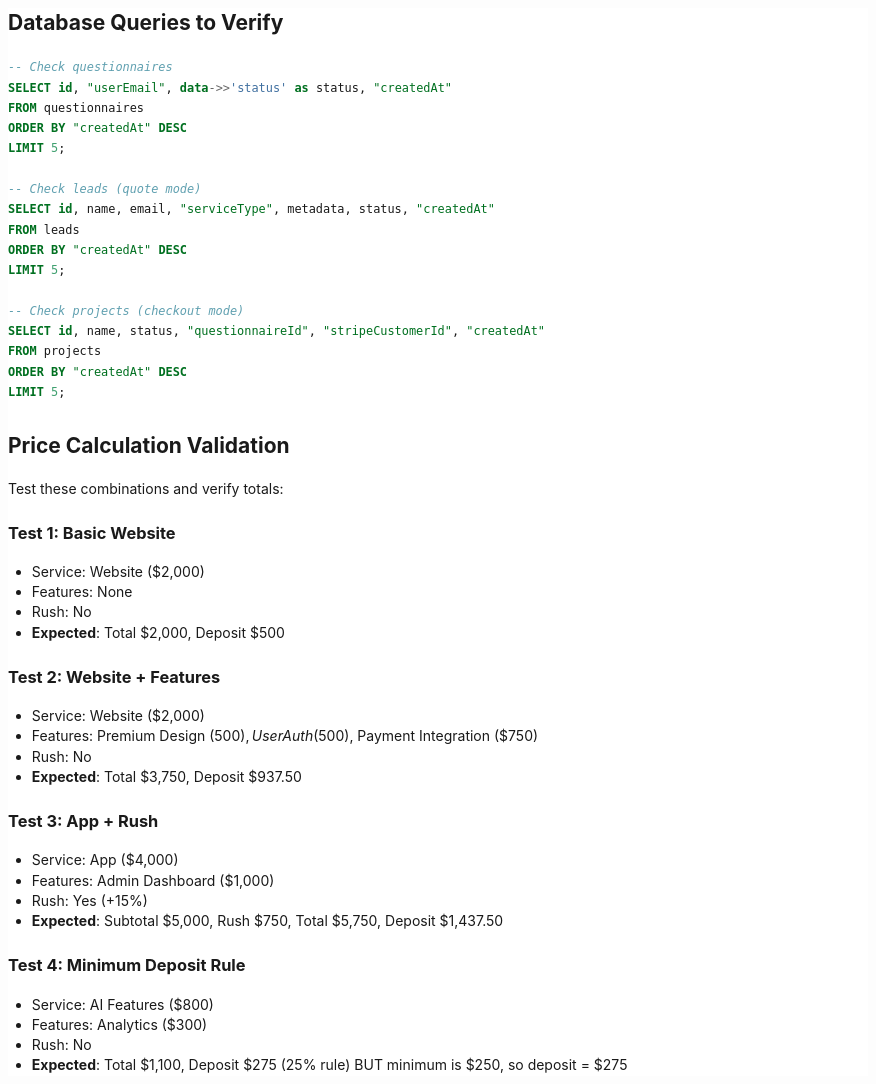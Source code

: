 ## Database Queries to Verify

```sql
-- Check questionnaires
SELECT id, "userEmail", data->>'status' as status, "createdAt" 
FROM questionnaires 
ORDER BY "createdAt" DESC 
LIMIT 5;

-- Check leads (quote mode)
SELECT id, name, email, "serviceType", metadata, status, "createdAt"
FROM leads
ORDER BY "createdAt" DESC
LIMIT 5;

-- Check projects (checkout mode)
SELECT id, name, status, "questionnaireId", "stripeCustomerId", "createdAt"
FROM projects
ORDER BY "createdAt" DESC
LIMIT 5;
```

## Price Calculation Validation

Test these combinations and verify totals:

### Test 1: Basic Website
- Service: Website ($2,000)
- Features: None
- Rush: No
- **Expected**: Total $2,000, Deposit $500

### Test 2: Website + Features
- Service: Website ($2,000)
- Features: Premium Design ($500), User Auth ($500), Payment Integration ($750)
- Rush: No
- **Expected**: Total $3,750, Deposit $937.50

### Test 3: App + Rush
- Service: App ($4,000)
- Features: Admin Dashboard ($1,000)
- Rush: Yes (+15%)
- **Expected**: Subtotal $5,000, Rush $750, Total $5,750, Deposit $1,437.50

### Test 4: Minimum Deposit Rule
- Service: AI Features ($800)
- Features: Analytics ($300)
- Rush: No
- **Expected**: Total $1,100, Deposit $275 (25% rule) BUT minimum is $250, so deposit = $275
